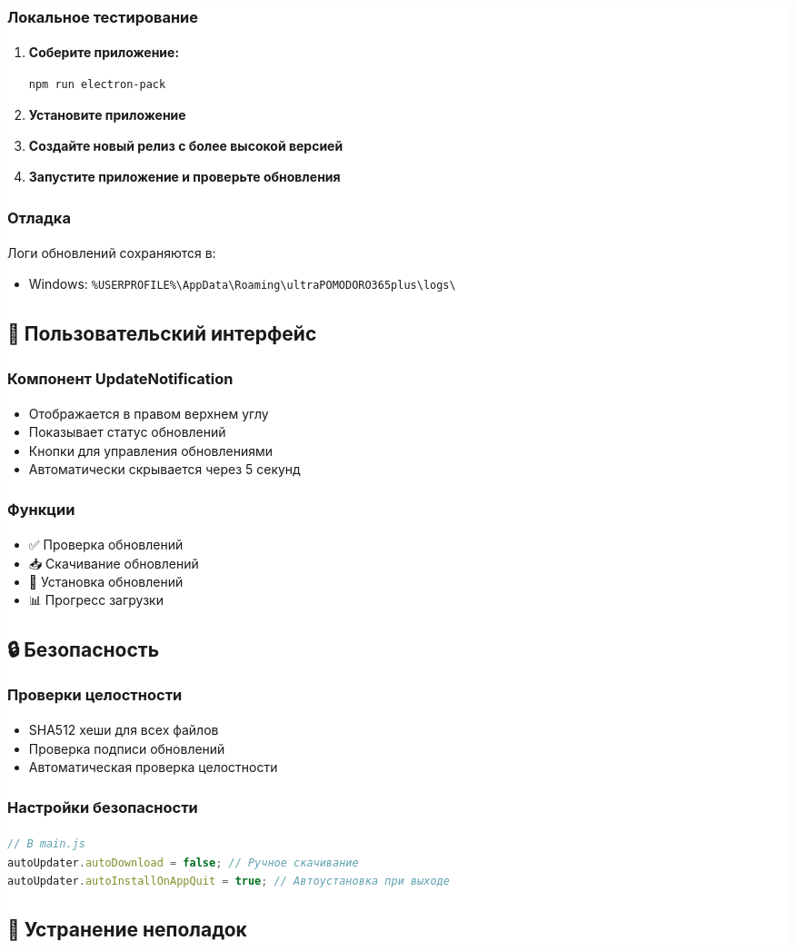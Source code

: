 ### Локальное тестирование

1. **Соберите приложение:**

   ```bash
   npm run electron-pack
   ```

2. **Установите приложение**

3. **Создайте новый релиз с более высокой версией**

4. **Запустите приложение и проверьте обновления**

### Отладка

Логи обновлений сохраняются в:

- Windows: `%USERPROFILE%\AppData\Roaming\ultraPOMODORO365plus\logs\`

## 📱 Пользовательский интерфейс

### Компонент UpdateNotification

- Отображается в правом верхнем углу
- Показывает статус обновлений
- Кнопки для управления обновлениями
- Автоматически скрывается через 5 секунд

### Функции

- ✅ Проверка обновлений
- 📥 Скачивание обновлений
- 🔄 Установка обновлений
- 📊 Прогресс загрузки

## 🔒 Безопасность

### Проверки целостности

- SHA512 хеши для всех файлов
- Проверка подписи обновлений
- Автоматическая проверка целостности

### Настройки безопасности

```javascript
// В main.js
autoUpdater.autoDownload = false; // Ручное скачивание
autoUpdater.autoInstallOnAppQuit = true; // Автоустановка при выходе
```

## 🐛 Устранение неполадок
